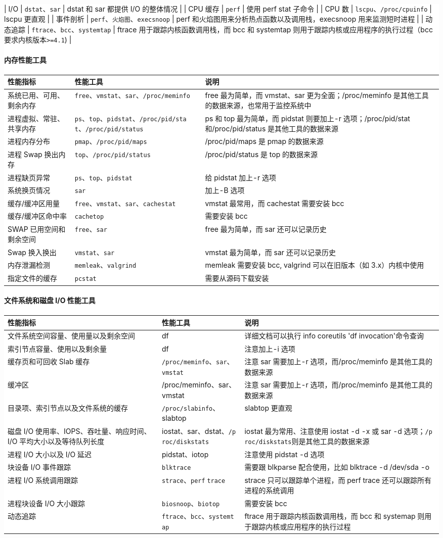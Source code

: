 | I/O             | `dstat`、`sar`                                 | dstat 和 sar 都提供 I/O 的整体情况                                                                               |
| CPU 缓存        | `perf`                                         | 使用 perf stat 子命令                                                                                            |
| CPU 数          | `lscpu`、`/proc/cpuinfo`                       | lscpu 更直观                                                                                                     |
| 事件剖析        | `perf`、`火焰图`、`execsnoop`                  | perf 和火焰图用来分析热点函数以及调用栈，execsnoop 用来监测短时进程                                              |
| 动态追踪        | `ftrace`、`bcc`、`systemtap`                   | ftrace 用于跟踪内核函数调用栈，而 bcc 和 systemtap 则用于跟踪内核或应用程序的执行过程（bcc 要求内核版本`>=4.1`)  |

#### 内存性能工具

| 性能指标                 | 性能工具                                                     | 说明                                                                                                   |
| :----------------------- | :----------------------------------------------------------- | :----------------------------------------------------------------------------------------------------- |
| 系统已用、可用、剩余内存 | `free`、`vmstat`、`sar`、`/proc/meminfo`                     | free 最为简单，而 vmstat、sar 更为全面；/proc/meminfo 是其他工具的数据来源，也常用于监控系统中         |
| 进程虚拟、常驻、共享内存 | `ps`、`top`、`pidstat`、`/proc/pid/stat`、`/proc/pid/status` | ps 和 top 最为简单，而 pidstat 则要加上-r 选项；/proc/pid/stat 和/proc/pid/status 是其他工具的数据来源 |
| 进程内存分布             | `pmap`、`/proc/pid/maps`                                     | /proc/pid/maps 是 pmap 的数据来源                                                                      |
| 进程 Swap 换出内存       | `top`、`/proc/pid/status`                                    | /proc/pid/status 是 top 的数据来源                                                                     |
| 进程缺页异常             | `ps`、`top`、`pidstat`                                       | 给 pidstat 加上-r 选项                                                                                 |
| 系统换页情况             | `sar`                                                        | 加上-B 选项                                                                                            |
| 缓存/缓冲区用量          | `free`、`vmstat`、`sar`、`cachestat`                         | vmstat 最常用，而 cachestat 需要安装 bcc                                                               |
| 缓存/缓冲区命中率        | `cachetop`                                                   | 需要安装 bcc                                                                                           |
| SWAP 已用空间和剩余空间  | `free`、`sar`                                                | free 最为简单，而 sar 还可以记录历史                                                                   |
| Swap 换入换出            | `vmstat`、`sar`                                              | vmstat 最为简单，而 sar 还可以记录历史                                                                 |
| 内存泄漏检测             | `memleak`、`valgrind`                                        | memleak 需要安装 bcc, valgrind 可以在旧版本（如 3.x）内核中使用                                        |
| 指定文件的缓存           | `pcstat`                                                     | 需要从源码下载安装                                                                                     |

#### 文件系统和磁盘 I/O 性能工具

| 性能指标                                                              | 性能工具                              | 说明                                                                                           |
| :-------------------------------------------------------------------- | :------------------------------------ | :--------------------------------------------------------------------------------------------- |
| 文件系统空间容量、使用量以及剩余空间                                  | df                                    | 详细文档可以执行 info coreutils 'df invocation'命令查询                                        |
| 索引节点容量、使用以及剩余量                                          | df                                    | 注意加上-i 选项                                                                                |
| 缓存页和可回收 Slab 缓存                                              | `/proc/meminfo`、`sar`、`vmstat`      | 注意 sar 需要加上-r 选项，而/proc/meminfo 是其他工具的数据来源                                 |
| 缓冲区                                                                | /proc/meminfo、sar、vmstat            | 注意 sar 需要加上-r 选项，而/proc/meminfo 是其他工具的数据来源                                 |
| 目录项、索引节点以及文件系统的缓存                                    | `/proc/slabinfo`、slabtop             | slabtop 更直观                                                                                 |
| 磁盘 I/O 使用率、IOPS、吞吐量、响应时间、I/O 平均大小以及等待队列长度 | iostat、sar、dstat、`/proc/diskstats` | iostat 最为常用、注意使用 iostat -d -x 或 sar -d 选项；`/proc/diskstats`则是其他工具的数据来源 |
| 进程 I/O 大小以及 I/O 延迟                                            | pidstat、iotop                        | 注意使用 pidstat -d 选项                                                                       |
| 块设备 I/O 事件跟踪                                                   | `blktrace`                            | 需要跟 blkparse 配合使用，比如 blktrace -d /dev/sda -o                                         | blkparse -i |
| 进程 I/O 系统调用跟踪                                                 | `strace`、`perf` `trace`              | strace 只可以跟踪单个进程，而 perf trace 还可以跟踪所有进程的系统调用                          |
| 进程块设备 I/O 大小跟踪                                               | `biosnoop`、`biotop`                  | 需要安装 bcc                                                                                   |
| 动态追踪                                                              | `ftrace`、`bcc`、`systemtap`          | ftrace 用于跟踪内核函数调用栈，而 bcc 和 systemap 则用于跟踪内核或应用程序的执行过程           |
